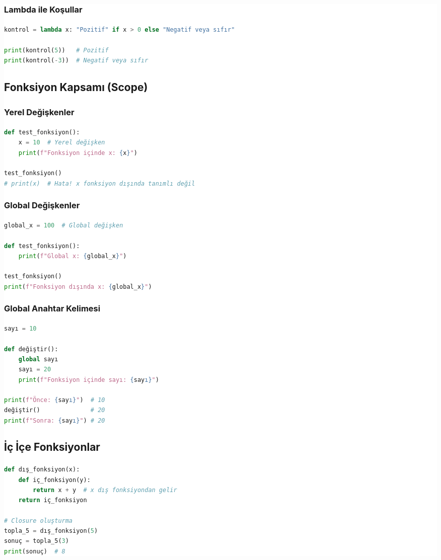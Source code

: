 ### Lambda ile Koşullar
```python
kontrol = lambda x: "Pozitif" if x > 0 else "Negatif veya sıfır"

print(kontrol(5))   # Pozitif
print(kontrol(-3))  # Negatif veya sıfır
```

## Fonksiyon Kapsamı (Scope)

### Yerel Değişkenler
```python
def test_fonksiyon():
    x = 10  # Yerel değişken
    print(f"Fonksiyon içinde x: {x}")

test_fonksiyon()
# print(x)  # Hata! x fonksiyon dışında tanımlı değil
```

### Global Değişkenler
```python
global_x = 100  # Global değişken

def test_fonksiyon():
    print(f"Global x: {global_x}")

test_fonksiyon()
print(f"Fonksiyon dışında x: {global_x}")
```

### Global Anahtar Kelimesi
```python
sayı = 10

def değiştir():
    global sayı
    sayı = 20
    print(f"Fonksiyon içinde sayı: {sayı}")

print(f"Önce: {sayı}")  # 10
değiştir()              # 20
print(f"Sonra: {sayı}") # 20
```

## İç İçe Fonksiyonlar

```python
def dış_fonksiyon(x):
    def iç_fonksiyon(y):
        return x + y  # x dış fonksiyondan gelir
    return iç_fonksiyon

# Closure oluşturma
topla_5 = dış_fonksiyon(5)
sonuç = topla_5(3)
print(sonuç)  # 8
```
